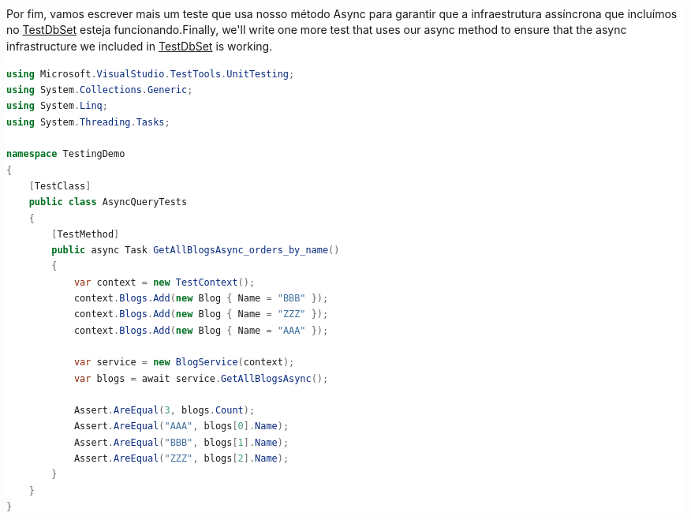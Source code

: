 <span data-ttu-id="f0515-166">Por fim, vamos escrever mais um teste que usa nosso método Async para garantir que a infraestrutura assíncrona que incluímos no [TestDbSet](#creating-the-in-memory-test-doubles) esteja funcionando.</span><span class="sxs-lookup"><span data-stu-id="f0515-166">Finally, we'll write one more test that uses our async method to ensure that the async infrastructure we included in [TestDbSet](#creating-the-in-memory-test-doubles) is working.</span></span>  

``` csharp
using Microsoft.VisualStudio.TestTools.UnitTesting;
using System.Collections.Generic;
using System.Linq;
using System.Threading.Tasks;

namespace TestingDemo
{
    [TestClass]
    public class AsyncQueryTests
    {
        [TestMethod]
        public async Task GetAllBlogsAsync_orders_by_name()
        {
            var context = new TestContext();
            context.Blogs.Add(new Blog { Name = "BBB" });
            context.Blogs.Add(new Blog { Name = "ZZZ" });
            context.Blogs.Add(new Blog { Name = "AAA" });

            var service = new BlogService(context);
            var blogs = await service.GetAllBlogsAsync();

            Assert.AreEqual(3, blogs.Count);
            Assert.AreEqual("AAA", blogs[0].Name);
            Assert.AreEqual("BBB", blogs[1].Name);
            Assert.AreEqual("ZZZ", blogs[2].Name);
        }
    }
}
```  
